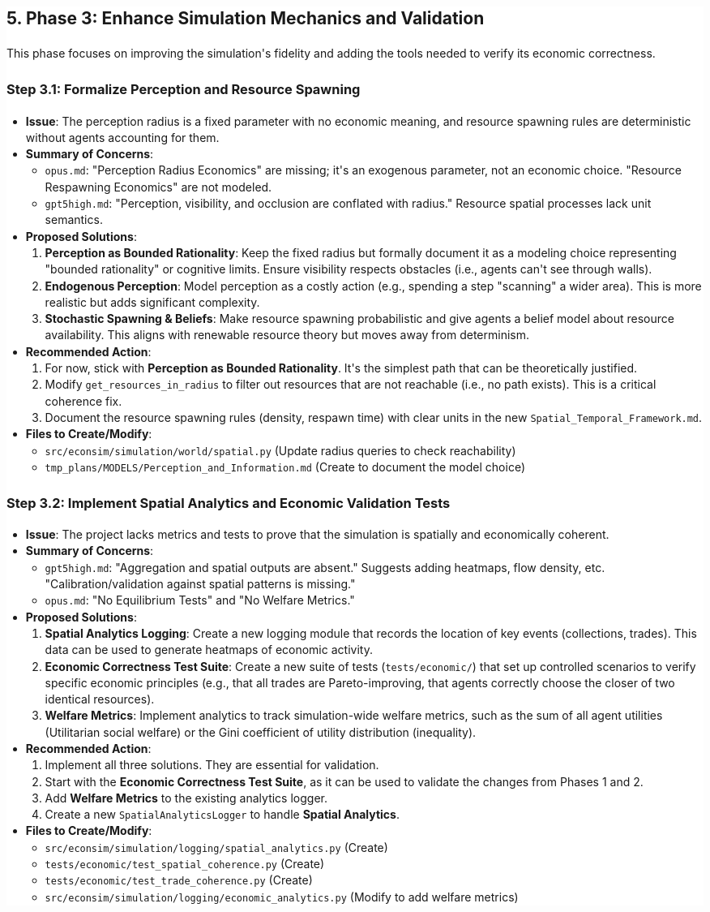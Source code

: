 
## 5. Phase 3: Enhance Simulation Mechanics and Validation

This phase focuses on improving the simulation's fidelity and adding the tools needed to verify its economic correctness.

### Step 3.1: Formalize Perception and Resource Spawning

*   **Issue**: The perception radius is a fixed parameter with no economic meaning, and resource spawning rules are deterministic without agents accounting for them.
*   **Summary of Concerns**:
    *   `opus.md`: "Perception Radius Economics" are missing; it's an exogenous parameter, not an economic choice. "Resource Respawning Economics" are not modeled.
    *   `gpt5high.md`: "Perception, visibility, and occlusion are conflated with radius." Resource spatial processes lack unit semantics.
*   **Proposed Solutions**:
    1.  **Perception as Bounded Rationality**: Keep the fixed radius but formally document it as a modeling choice representing "bounded rationality" or cognitive limits. Ensure visibility respects obstacles (i.e., agents can't see through walls).
    2.  **Endogenous Perception**: Model perception as a costly action (e.g., spending a step "scanning" a wider area). This is more realistic but adds significant complexity.
    3.  **Stochastic Spawning & Beliefs**: Make resource spawning probabilistic and give agents a belief model about resource availability. This aligns with renewable resource theory but moves away from determinism.
*   **Recommended Action**:
    1.  For now, stick with **Perception as Bounded Rationality**. It's the simplest path that can be theoretically justified.
    2.  Modify `get_resources_in_radius` to filter out resources that are not reachable (i.e., no path exists). This is a critical coherence fix.
    3.  Document the resource spawning rules (density, respawn time) with clear units in the new `Spatial_Temporal_Framework.md`.
*   **Files to Create/Modify**:
    *   `src/econsim/simulation/world/spatial.py` (Update radius queries to check reachability)
    *   `tmp_plans/MODELS/Perception_and_Information.md` (Create to document the model choice)

### Step 3.2: Implement Spatial Analytics and Economic Validation Tests

*   **Issue**: The project lacks metrics and tests to prove that the simulation is spatially and economically coherent.
*   **Summary of Concerns**:
    *   `gpt5high.md`: "Aggregation and spatial outputs are absent." Suggests adding heatmaps, flow density, etc. "Calibration/validation against spatial patterns is missing."
    *   `opus.md`: "No Equilibrium Tests" and "No Welfare Metrics."
*   **Proposed Solutions**:
    1.  **Spatial Analytics Logging**: Create a new logging module that records the location of key events (collections, trades). This data can be used to generate heatmaps of economic activity.
    2.  **Economic Correctness Test Suite**: Create a new suite of tests (`tests/economic/`) that set up controlled scenarios to verify specific economic principles (e.g., that all trades are Pareto-improving, that agents correctly choose the closer of two identical resources).
    3.  **Welfare Metrics**: Implement analytics to track simulation-wide welfare metrics, such as the sum of all agent utilities (Utilitarian social welfare) or the Gini coefficient of utility distribution (inequality).
*   **Recommended Action**:
    1.  Implement all three solutions. They are essential for validation.
    2.  Start with the **Economic Correctness Test Suite**, as it can be used to validate the changes from Phases 1 and 2.
    3.  Add **Welfare Metrics** to the existing analytics logger.
    4.  Create a new `SpatialAnalyticsLogger` to handle **Spatial Analytics**.
*   **Files to Create/Modify**:
    *   `src/econsim/simulation/logging/spatial_analytics.py` (Create)
    *   `tests/economic/test_spatial_coherence.py` (Create)
    *   `tests/economic/test_trade_coherence.py` (Create)
    *   `src/econsim/simulation/logging/economic_analytics.py` (Modify to add welfare metrics)